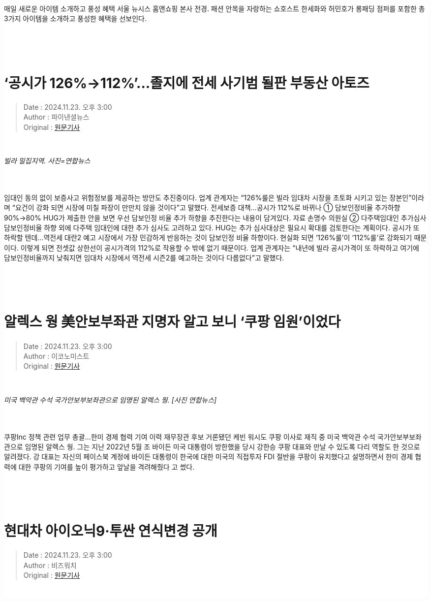 매일 새로운 아이템 소개하고 풍성 혜택 서울 뉴시스 홈앤쇼핑 본사 전경.
패션 안목을 자랑하는 쇼호스트 한세화와 허민호가 롱패딩 점퍼를 포함한 총 3가지 아이템을 소개하고 풍성한 혜택을 선보인다.  
<br/><br/><br/>  

  
# ‘공시가 126%→112%’...졸지에 전세 사기범 될판 부동산 아토즈  
  
> Date : 2024.11.23. 오후 3:00  
> Author : 파이낸셜뉴스  
> Original : [원문기사](https://n.news.naver.com/mnews/article/014/0005271938?sid=101)  
<br/>  
  
<img alt="빌라 밀집지역. 사진=연합뉴스" class="_LAZY_LOADING _LAZY_LOADING_INIT_HIDE" src="https://imgnews.pstatic.net/image/014/2024/11/23/0005271938_001_20241123150017718.jpg?type=w860" id="img1" style="display: none;"></img><em class="img_desc">빌라 밀집지역. 사진=연합뉴스</em>  
<br/><br/>  
  
임대인 동의 없이 보증사고 위험정보를 제공하는 방안도 추진중이다.
업계 관계자는 “126%룰은 빌라 임대차 시장을 초토화 시키고 있는 장본인”이라며 “요건이 강화 되면 시장에 미칠 파장이 만만치 않을 것이다”고 말했다.
전세보증 대책...공시가 112%로 바뀌나 ① 담보인정비율 추가하향 90%→80% HUG가 제출한 안을 보면 우선 담보인정 비율 추가 하향을 추진한다는 내용이 담겨있다.
자료 손명수 의원실 ② 다주택임대인 추가심사 담보인정비율 하향 외에 다주택 임대인에 대한 추가 심사도 고려하고 있다.
HUG는 추가 심사대상은 필요시 확대를 검토한다는 계획이다.
공시가 또 하락할 텐데...역전세 대란2 예고 시장에서 가장 민감하게 반응하는 것이 담보인정 비율 하향이다.
현실화 되면 ‘126%룰’이 ‘112%룰’로 강화되기 때문이다.
이렇게 되면 전셋값 상한선이 공시가격의 112%로 작용할 수 밖에 없기 때문이다.
업계 관계자는 “내년에 빌라 공시가격이 또 하락하고 여기에 담보인정비율까지 낮춰지면 임대차 시장에서 역전세 시즌2를 예고하는 것이다 다름없다”고 말했다.  
<br/><br/><br/>  

  
# 알렉스 웡 美안보부좌관 지명자 알고 보니 ‘쿠팡 임원’이었다  
  
> Date : 2024.11.23. 오후 3:00  
> Author : 이코노미스트  
> Original : [원문기사](https://n.news.naver.com/mnews/article/243/0000068452?sid=101)  
<br/>  
  
<img alt="미국 백악관 수석 국가안보부보좌관으로 임명된 알렉스 웡. [사진 연합뉴스]" class="_LAZY_LOADING _LAZY_LOADING_INIT_HIDE" src="https://imgnews.pstatic.net/image/243/2024/11/23/0000068452_001_20241123150016062.jpg?type=w860" id="img1" style="display: none;"></img><em class="img_desc">미국 백악관 수석 국가안보부보좌관으로 임명된 알렉스 웡. [사진 연합뉴스]</em>  
<br/><br/>  
  
쿠팡Inc 정책 관련 업무 총괄…한미 경제 협력 기여 이력 재무장관 후보 거론됐던 케빈 워시도 쿠팡 이사로 재직 중 미국 백악관 수석 국가안보부보좌관으로 임명된 알렉스 웡.
그는 지난 2022년 5월 조 바이든 미국 대통령이 방한했을 당시 강한승 쿠팡 대표와 만날 수 있도록 다리 역할도 한 것으로 알려졌다.
강 대표는 자신의 페이스북 계정에 바이든 대통령이 한국에 대한 미국의 직접투자 FDI 절반을 쿠팡이 유치했다고 설명하면서 한미 경제 협력에 대한 쿠팡의 기여를 높이 평가하고 앞날을 격려해줬다 고 썼다.  
<br/><br/><br/>  

  
# 현대차 아이오닉9·투싼 연식변경 공개  
  
> Date : 2024.11.23. 오후 3:00  
> Author : 비즈워치  
> Original : [원문기사](https://n.news.naver.com/mnews/article/648/0000030953?sid=101)  
<br/>  
  
